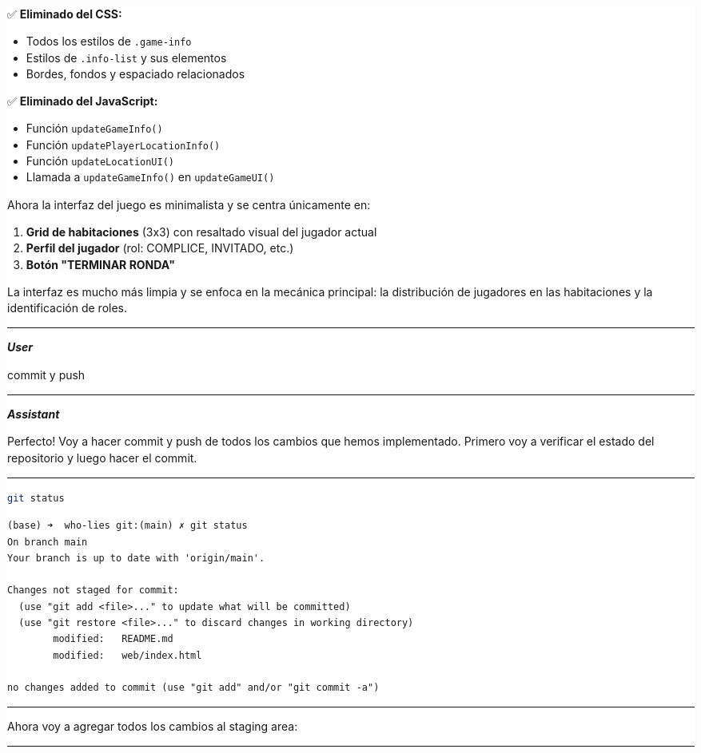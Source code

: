 ✅ **Eliminado del CSS:**
- Todos los estilos de `.game-info`
- Estilos de `.info-list` y sus elementos
- Bordes, fondos y espaciado relacionados

✅ **Eliminado del JavaScript:**
- Función `updateGameInfo()`
- Función `updatePlayerLocationInfo()`
- Función `updateLocationUI()`
- Llamada a `updateGameInfo()` en `updateGameUI()`

Ahora la interfaz del juego es minimalista y se centra únicamente en:
1. **Grid de habitaciones** (3x3) con resaltado visual del jugador actual
2. **Perfil del jugador** (rol: COMPLICE, INVITADO, etc.)
3. **Botón "TERMINAR RONDA"**

La interfaz es mucho más limpia y se enfoca en la mecánica principal: la distribución de jugadores en las habitaciones y la identificación de roles.

---

_**User**_

commit y push

---

_**Assistant**_

Perfecto! Voy a hacer commit y push de todos los cambios que hemos implementado. Primero voy a verificar el estado del repositorio y luego hacer el commit.


---

```bash
git status
```

```
(base) ➜  who-lies git:(main) ✗ git status
On branch main
Your branch is up to date with 'origin/main'.

Changes not staged for commit:
  (use "git add <file>..." to update what will be committed)
  (use "git restore <file>..." to discard changes in working directory)
        modified:   README.md
        modified:   web/index.html

no changes added to commit (use "git add" and/or "git commit -a")
```

---

Ahora voy a agregar todos los cambios al staging area:


---

